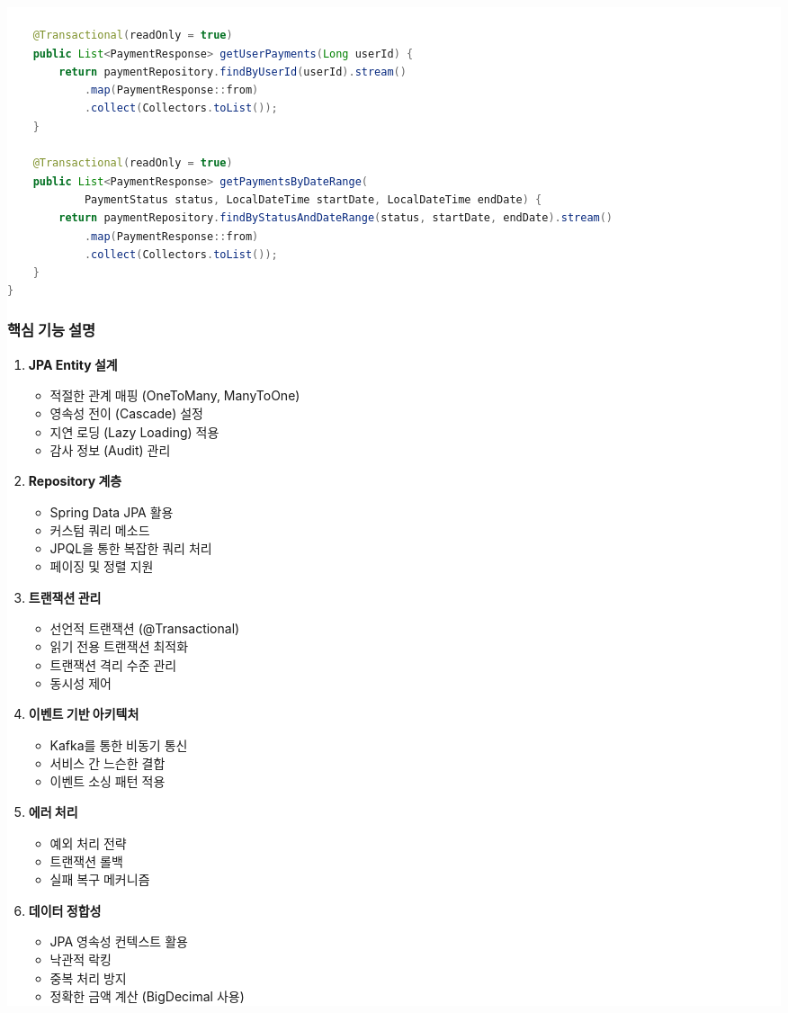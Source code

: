 ```java

    @Transactional(readOnly = true)
    public List<PaymentResponse> getUserPayments(Long userId) {
        return paymentRepository.findByUserId(userId).stream()
            .map(PaymentResponse::from)
            .collect(Collectors.toList());
    }

    @Transactional(readOnly = true)
    public List<PaymentResponse> getPaymentsByDateRange(
            PaymentStatus status, LocalDateTime startDate, LocalDateTime endDate) {
        return paymentRepository.findByStatusAndDateRange(status, startDate, endDate).stream()
            .map(PaymentResponse::from)
            .collect(Collectors.toList());
    }
}
```

### 핵심 기능 설명

1. **JPA Entity 설계**
   - 적절한 관계 매핑 (OneToMany, ManyToOne)
   - 영속성 전이 (Cascade) 설정
   - 지연 로딩 (Lazy Loading) 적용
   - 감사 정보 (Audit) 관리

2. **Repository 계층**
   - Spring Data JPA 활용
   - 커스텀 쿼리 메소드
   - JPQL을 통한 복잡한 쿼리 처리
   - 페이징 및 정렬 지원

3. **트랜잭션 관리**
   - 선언적 트랜잭션 (@Transactional)
   - 읽기 전용 트랜잭션 최적화
   - 트랜잭션 격리 수준 관리
   - 동시성 제어

4. **이벤트 기반 아키텍처**
   - Kafka를 통한 비동기 통신
   - 서비스 간 느슨한 결합
   - 이벤트 소싱 패턴 적용

5. **에러 처리**
   - 예외 처리 전략
   - 트랜잭션 롤백
   - 실패 복구 메커니즘

6. **데이터 정합성**
   - JPA 영속성 컨텍스트 활용
   - 낙관적 락킹
   - 중복 처리 방지
   - 정확한 금액 계산 (BigDecimal 사용)
